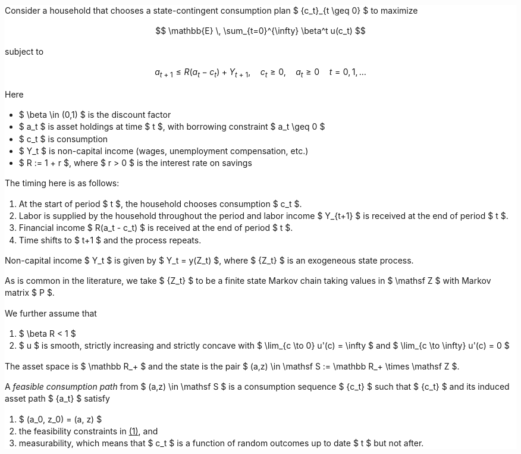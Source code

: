 Consider a household that chooses a state-contingent consumption plan $ \{c_t\}_{t \geq 0} $ to maximize

$$
\mathbb{E} \, \sum_{t=0}^{\infty} \beta^t u(c_t)
$$

subject to


<a id='equation-eqst'></a>
$$
a_{t+1} \leq  R(a_t - c_t)  + Y_{t+1},
\quad c_t \geq 0,
\quad a_t \geq 0
\quad t = 0, 1, \ldots \tag{1}
$$

Here

- $ \beta \in (0,1) $ is the discount factor  
- $ a_t $ is asset holdings at time $ t $, with borrowing constraint $ a_t \geq 0 $  
- $ c_t $ is consumption  
- $ Y_t $ is non-capital income (wages, unemployment compensation, etc.)  
- $ R := 1 + r $, where $ r > 0 $ is the interest rate on savings  


The timing here is as follows:

1. At the start of period $ t $, the household chooses consumption
  $ c_t $.  
1. Labor is supplied by the household throughout the period and labor income
  $ Y_{t+1} $ is received at the end of period $ t $.  
1. Financial income $ R(a_t - c_t) $ is received at the end of period $ t $.  
1. Time shifts to $ t+1 $ and the process repeats.  


Non-capital income $ Y_t $ is given by $ Y_t = y(Z_t) $, where
$ \{Z_t\} $ is an exogeneous state process.

As is common in the literature, we take $ \{Z_t\} $ to be a finite state
Markov chain taking values in $ \mathsf Z $ with Markov matrix $ P $.

We further assume that

1. $ \beta R < 1 $  
1. $ u $ is smooth, strictly increasing and strictly concave with $ \lim_{c \to 0} u'(c) = \infty $ and $ \lim_{c \to \infty} u'(c) = 0 $  


The asset space is $ \mathbb R_+ $ and the state is the pair $ (a,z)
\in \mathsf S := \mathbb R_+ \times \mathsf Z $.

A *feasible consumption path* from $ (a,z) \in \mathsf S $ is a consumption
sequence $ \{c_t\} $ such that $ \{c_t\} $ and its induced asset path $ \{a_t\} $ satisfy

1. $ (a_0, z_0) = (a, z) $  
1. the feasibility constraints in [(1)](#equation-eqst), and  
1. measurability, which means that $ c_t $ is a function of random
  outcomes up to date $ t $ but not after.  
